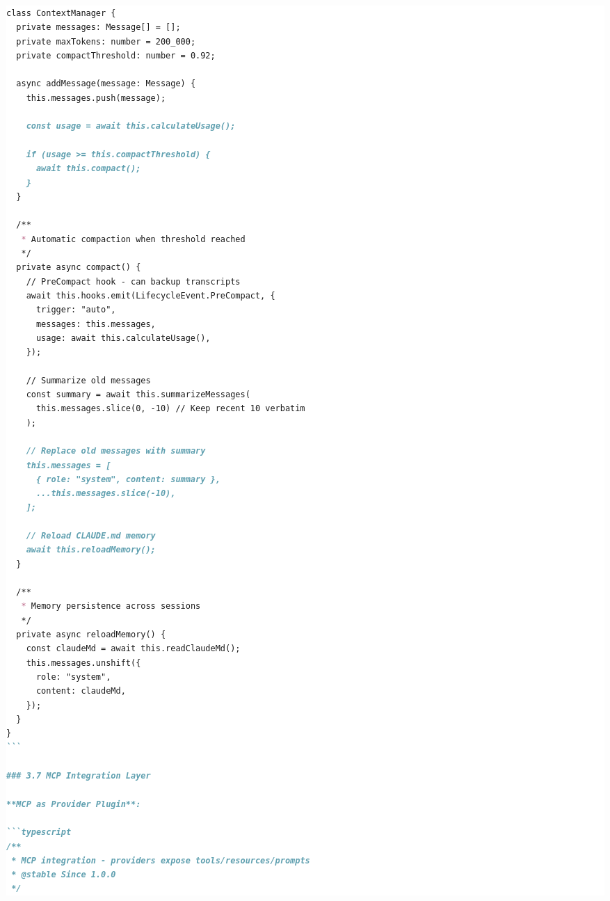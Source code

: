 ````markdown
class ContextManager {
  private messages: Message[] = [];
  private maxTokens: number = 200_000;
  private compactThreshold: number = 0.92;

  async addMessage(message: Message) {
    this.messages.push(message);

    const usage = await this.calculateUsage();

    if (usage >= this.compactThreshold) {
      await this.compact();
    }
  }

  /**
   * Automatic compaction when threshold reached
   */
  private async compact() {
    // PreCompact hook - can backup transcripts
    await this.hooks.emit(LifecycleEvent.PreCompact, {
      trigger: "auto",
      messages: this.messages,
      usage: await this.calculateUsage(),
    });

    // Summarize old messages
    const summary = await this.summarizeMessages(
      this.messages.slice(0, -10) // Keep recent 10 verbatim
    );

    // Replace old messages with summary
    this.messages = [
      { role: "system", content: summary },
      ...this.messages.slice(-10),
    ];

    // Reload CLAUDE.md memory
    await this.reloadMemory();
  }

  /**
   * Memory persistence across sessions
   */
  private async reloadMemory() {
    const claudeMd = await this.readClaudeMd();
    this.messages.unshift({
      role: "system",
      content: claudeMd,
    });
  }
}
```

### 3.7 MCP Integration Layer

**MCP as Provider Plugin**:

```typescript
/**
 * MCP integration - providers expose tools/resources/prompts
 * @stable Since 1.0.0
 */
````